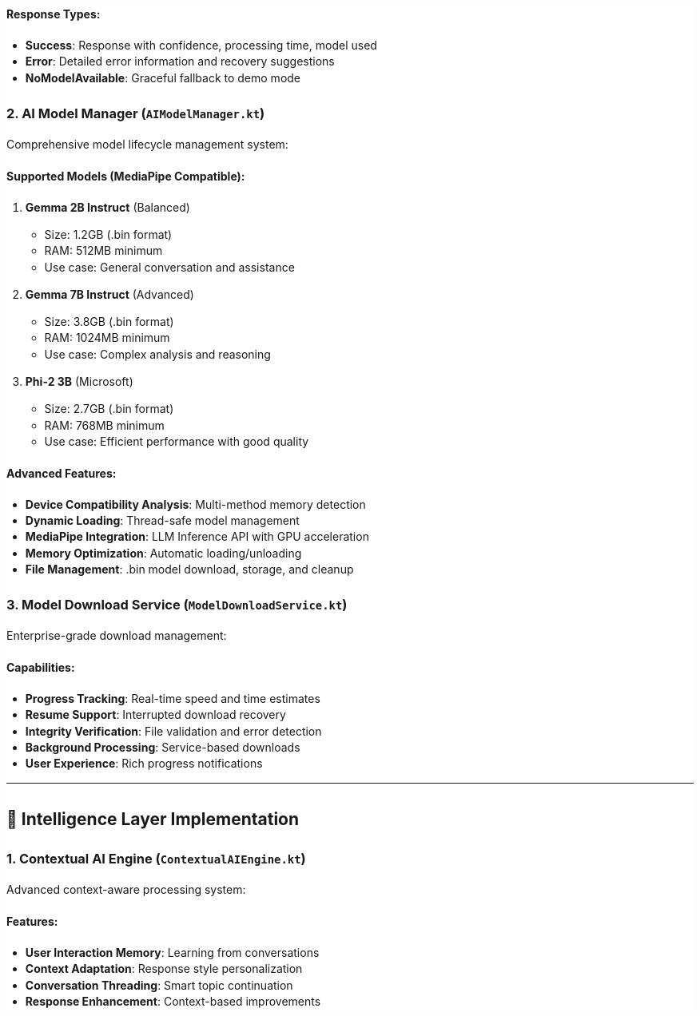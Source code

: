 #### Response Types:
- **Success**: Response with confidence, processing time, model used
- **Error**: Detailed error information and recovery suggestions
- **NoModelAvailable**: Graceful fallback to demo mode

### 2. AI Model Manager (`AIModelManager.kt`)

Comprehensive model lifecycle management system:

#### Supported Models (MediaPipe Compatible):
1. **Gemma 2B Instruct** (Balanced)
   - Size: 1.2GB (.bin format)
   - RAM: 512MB minimum
   - Use case: General conversation and assistance

2. **Gemma 7B Instruct** (Advanced)
   - Size: 3.8GB (.bin format)
   - RAM: 1024MB minimum
   - Use case: Complex analysis and reasoning

3. **Phi-2 3B** (Microsoft)
   - Size: 2.7GB (.bin format)
   - RAM: 768MB minimum
   - Use case: Efficient performance with good quality

#### Advanced Features:
- **Device Compatibility Analysis**: Multi-method memory detection
- **Dynamic Loading**: Thread-safe model management
- **MediaPipe Integration**: LLM Inference API with GPU acceleration
- **Memory Optimization**: Automatic loading/unloading
- **File Management**: .bin model download, storage, and cleanup

### 3. Model Download Service (`ModelDownloadService.kt`)

Enterprise-grade download management:

#### Capabilities:
- **Progress Tracking**: Real-time speed and time estimates
- **Resume Support**: Interrupted download recovery
- **Integrity Verification**: File validation and error detection
- **Background Processing**: Service-based downloads
- **User Experience**: Rich progress notifications

---

## 🧠 Intelligence Layer Implementation

### 1. Contextual AI Engine (`ContextualAIEngine.kt`)

Advanced context-aware processing system:

#### Features:
- **User Interaction Memory**: Learning from conversations
- **Context Adaptation**: Response style personalization
- **Conversation Threading**: Smart topic continuation
- **Response Enhancement**: Context-based improvements
